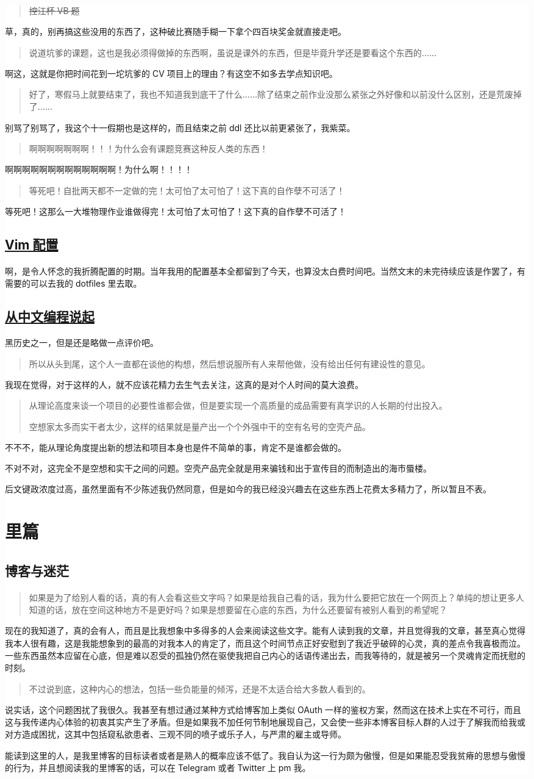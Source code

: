 > ~~控江杯 VB 题~~

草，真的，别再搞这些没用的东西了，这种破比赛随手糊一下拿个四百块奖金就直接走吧。

> 说道坑爹的课题，这也是我必须得做掉的东西啊，虽说是课外的东西，但是毕竟升学还是要看这个东西的……

啊这，这就是你把时间花到一坨坑爹的 CV 项目上的理由？有这空不如多去学点知识吧。

> 好了，寒假马上就要结束了，我也不知道我到底干了什么……除了结束之前作业没那么紧张之外好像和以前没什么区别，还是荒废掉了……

别骂了别骂了，我这个十一假期也是这样的，而且结束之前 ddl 还比以前更紧张了，我紫菜。

> 啊啊啊啊啊啊啊！！！为什么会有课题竞赛这种反人类的东西！

啊啊啊啊啊啊啊啊啊啊啊啊啊！为什么啊！！！！

> 等死吧！自批两天都不一定做的完！太可怕了太可怕了！这下真的自作孽不可活了！

等死吧！这那么一大堆物理作业谁做得完！太可怕了太可怕了！这下真的自作孽不可活了！

## [Vim 配置](/posts/vim-pei-zhi/)

啊，是令人怀念的我折腾配置的时期。当年我用的配置基本全都留到了今天，也算没太白费时间吧。当然文末的未完待续应该是作罢了，有需要的可以去我的 dotfiles 里去取。

## [从中文编程说起](/posts/cong-zhong-wen-bian-cheng-kai-shi/)

黑历史之一，但是还是略做一点评价吧。

> 所以从头到尾，这个人一直都在谈他的构想，然后想说服所有人来帮他做，没有给出任何有建设性的意见。

我现在觉得，对于这样的人，就不应该花精力去生气去关注，这真的是对个人时间的莫大浪费。

> 从理论高度来谈一个项目的必要性谁都会做，但是要实现一个高质量的成品需要有真学识的人长期的付出投入。
>
> 空想家太多而实干者太少，这样的结果就是量产出一个个外强中干的空有名号的空壳产品。

不不不，能从理论角度提出新的想法和项目本身也是件不简单的事，肯定不是谁都会做的。

不对不对，这完全不是空想和实干之间的问题。空壳产品完全就是用来骗钱和出于宣传目的而制造出的海市蜃楼。

后文键政浓度过高，虽然里面有不少陈述我仍然同意，但是如今的我已经没兴趣去在这些东西上花费太多精力了，所以暂且不表。

# 里篇

## 博客与迷茫

> 如果是为了给别人看的话，真的有人会看这些文字吗？如果是给我自己看的话，我为什么要把它放在一个网页上？单纯的想让更多人知道的话，放在空间这种地方不是更好吗？如果是想要留在心底的东西，为什么还要留有被别人看到的希望呢？

现在的我知道了，真的会有人，而且是比我想象中多得多的人会来阅读这些文字。能有人读到我的文章，并且觉得我的文章，甚至真心觉得我本人很有趣，这是我能想象到的最高的对我本人的肯定了，而且这个时间节点正好安慰到了我近乎破碎的心灵，真的差点令我喜极而泣。一些东西虽然本应留在心底，但是难以忍受的孤独仍然在驱使我把自己内心的话语传递出去，而我等待的，就是被另一个灵魂肯定而抚慰的时刻。

> 不过说到底，这种内心的想法，包括一些负能量的倾泻，还是不太适合给大多数人看到的。

说实话，这个问题困扰了我很久。我甚至有想过通过某种方式给博客加上类似 OAuth 一样的鉴权方案，然而这在技术上实在不可行，而且这与我传递内心体验的初衷其实产生了矛盾。但是如果我不加任何节制地展现自己，又会使一些非本博客目标人群的人过于了解我而给我或对方造成困扰，这其中包括窥私欲患者、三观不同的喷子或乐子人，与严肃的雇主或导师。

能读到这里的人，是我里博客的目标读者或者是熟人的概率应该不低了。我自认为这一行为颇为傲慢，但是如果能忍受我贫瘠的思想与傲慢的行为，并且想阅读我的里博客的话，可以在 Telegram 或者 Twitter 上 pm 我。
